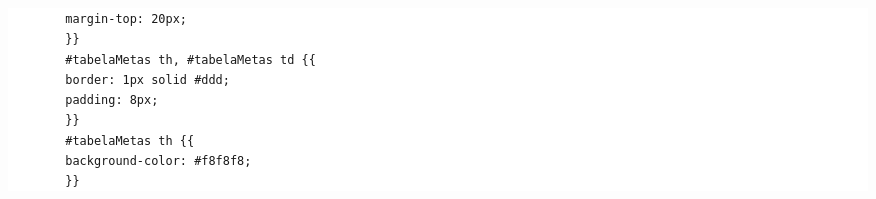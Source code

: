             margin-top: 20px;
            }}
            #tabelaMetas th, #tabelaMetas td {{
            border: 1px solid #ddd;
            padding: 8px;
            }}
            #tabelaMetas th {{
            background-color: #f8f8f8;
            }}

